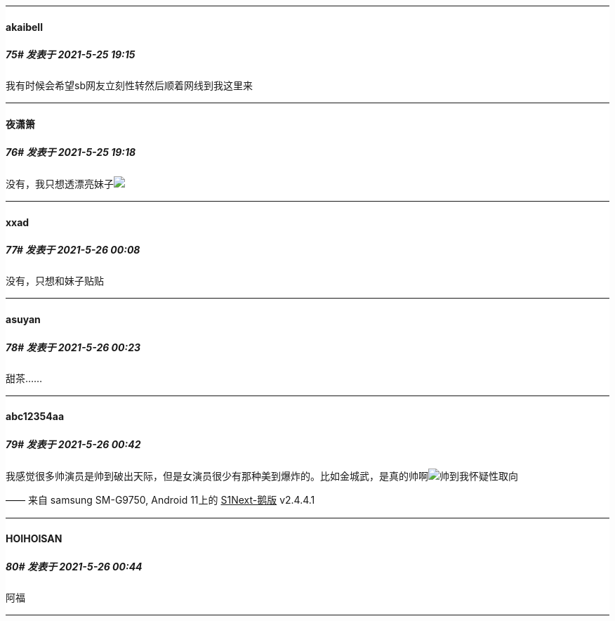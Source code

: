 
*****

####  akaibell  
##### 75#       发表于 2021-5-25 19:15


我有时候会希望sb网友立刻性转然后顺着网线到我这里来


*****

####  夜潇箫  
##### 76#       发表于 2021-5-25 19:18


没有，我只想透漂亮妹子<img src="https://static.saraba1st.com/image/smiley/face2017/002.png" referrerpolicy="no-referrer">


*****

####  xxad  
##### 77#       发表于 2021-5-26 00:08


没有，只想和妹子贴贴


*****

####  asuyan  
##### 78#       发表于 2021-5-26 00:23


甜茶……


*****

####  abc12354aa  
##### 79#       发表于 2021-5-26 00:42


我感觉很多帅演员是帅到破出天际，但是女演员很少有那种美到爆炸的。比如金城武，是真的帅啊<img src="https://static.saraba1st.com/image/smiley/face2017/002.png" referrerpolicy="no-referrer">帅到我怀疑性取向

—— 来自 samsung SM-G9750, Android 11上的 [S1Next-鹅版](https://github.com/ykrank/S1-Next/releases) v2.4.4.1


*****

####  HOIHOISAN  
##### 80#       发表于 2021-5-26 00:44


阿福


*****
